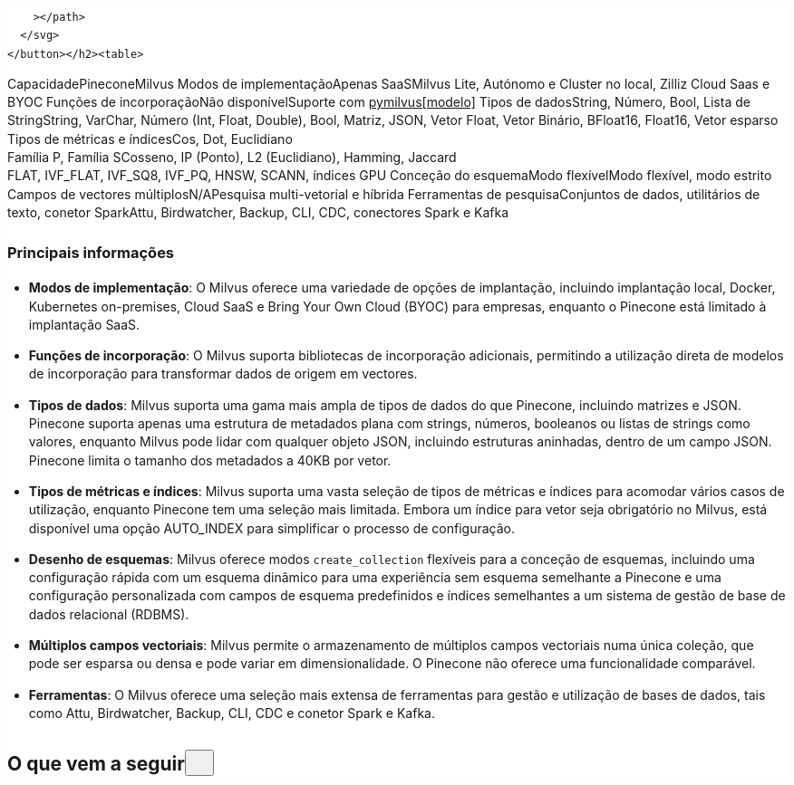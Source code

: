         ></path>
      </svg>
    </button></h2><table>
<thead>
<tr><th>Capacidade</th><th>Pinecone</th><th>Milvus</th></tr>
</thead>
<tbody>
<tr><td>Modos de implementação</td><td>Apenas SaaS</td><td>Milvus Lite, Autónomo e Cluster no local, Zilliz Cloud Saas e BYOC</td></tr>
<tr><td>Funções de incorporação</td><td>Não disponível</td><td>Suporte com <a href="https://github.com/milvus-io/milvus-model">pymilvus[modelo]</a></td></tr>
<tr><td>Tipos de dados</td><td>String, Número, Bool, Lista de String</td><td>String, VarChar, Número (Int, Float, Double), Bool, Matriz, JSON, Vetor Float, Vetor Binário, BFloat16, Float16, Vetor esparso</td></tr>
<tr><td>Tipos de métricas e índices</td><td>Cos, Dot, Euclidiano<br/>Família P, Família S</td><td>Cosseno, IP (Ponto), L2 (Euclidiano), Hamming, Jaccard<br/>FLAT, IVF_FLAT, IVF_SQ8, IVF_PQ, HNSW, SCANN, índices GPU</td></tr>
<tr><td>Conceção do esquema</td><td>Modo flexível</td><td>Modo flexível, modo estrito</td></tr>
<tr><td>Campos de vectores múltiplos</td><td>N/A</td><td>Pesquisa multi-vetorial e híbrida</td></tr>
<tr><td>Ferramentas de pesquisa</td><td>Conjuntos de dados, utilitários de texto, conetor Spark</td><td>Attu, Birdwatcher, Backup, CLI, CDC, conectores Spark e Kafka</td></tr>
</tbody>
</table>
<h3 id="Key-insights" class="common-anchor-header">Principais informações</h3><ul>
<li><p><strong>Modos de implementação</strong>: O Milvus oferece uma variedade de opções de implantação, incluindo implantação local, Docker, Kubernetes on-premises, Cloud SaaS e Bring Your Own Cloud (BYOC) para empresas, enquanto o Pinecone está limitado à implantação SaaS.</p></li>
<li><p><strong>Funções de incorporação</strong>: O Milvus suporta bibliotecas de incorporação adicionais, permitindo a utilização direta de modelos de incorporação para transformar dados de origem em vectores.</p></li>
<li><p><strong>Tipos de dados</strong>: Milvus suporta uma gama mais ampla de tipos de dados do que Pinecone, incluindo matrizes e JSON. Pinecone suporta apenas uma estrutura de metadados plana com strings, números, booleanos ou listas de strings como valores, enquanto Milvus pode lidar com qualquer objeto JSON, incluindo estruturas aninhadas, dentro de um campo JSON. Pinecone limita o tamanho dos metadados a 40KB por vetor.</p></li>
<li><p><strong>Tipos de métricas e índices</strong>: Milvus suporta uma vasta seleção de tipos de métricas e índices para acomodar vários casos de utilização, enquanto Pinecone tem uma seleção mais limitada. Embora um índice para vetor seja obrigatório no Milvus, está disponível uma opção AUTO_INDEX para simplificar o processo de configuração.</p></li>
<li><p><strong>Desenho de esquemas</strong>: Milvus oferece modos <code translate="no">create_collection</code> flexíveis para a conceção de esquemas, incluindo uma configuração rápida com um esquema dinâmico para uma experiência sem esquema semelhante a Pinecone e uma configuração personalizada com campos de esquema predefinidos e índices semelhantes a um sistema de gestão de base de dados relacional (RDBMS).</p></li>
<li><p><strong>Múltiplos campos vectoriais</strong>: Milvus permite o armazenamento de múltiplos campos vectoriais numa única coleção, que pode ser esparsa ou densa e pode variar em dimensionalidade. O Pinecone não oferece uma funcionalidade comparável.</p></li>
<li><p><strong>Ferramentas</strong>: O Milvus oferece uma seleção mais extensa de ferramentas para gestão e utilização de bases de dados, tais como Attu, Birdwatcher, Backup, CLI, CDC e conetor Spark e Kafka.</p></li>
</ul>
<h2 id="Whats-next" class="common-anchor-header">O que vem a seguir<button data-href="#Whats-next" class="anchor-icon" translate="no">
      <svg translate="no"
        aria-hidden="true"
        focusable="false"
        height="20"
        version="1.1"
        viewBox="0 0 16 16"
        width="16"
      >
        <path
          fill="#0092E4"